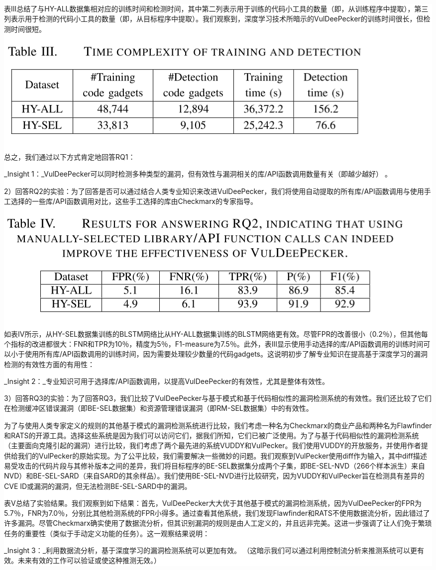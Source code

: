 表III总结了与HY-ALL数据集相对应的训练时间和检测时间，其中第二列表示用于训练的代码小工具的数量（即，从训练程序中提取），第三列表示用于检测的代码小工具的数量（即，从目标程序中提取）。我们观察到，深度学习技术所暗示的VulDeePecker的训练时间很长，但检测时间很短。

![1559631568440](VulDeePecker_translation/1559631568440.png)

总之，我们通过以下方式肯定地回答RQ1：

_Insight 1：_VulDeePecker可以同时检测多种类型的漏洞，但有效性与漏洞相关的库/API函数调用数量有关（即越少越好） 。

2）回答RQ2的实验：为了回答是否可以通过结合人类专业知识来改进VulDeePecker，我们将使用自动提取的所有库/API函数调用与使用手工选择的一些库/API函数调用对比，这些手工选择的库由Checkmarx的专家指导。

![1559632083689](VulDeePecker_translation/1559632083689.png)

如表IV所示，从HY-SEL数据集训练的BLSTM网络比从HY-ALL数据集训练的BLSTM网络更有效。尽管FPR的改善很小（0.2％），但其他每个指标的改进都很大：FNR和TPR为10％，精度为5％，F1-measure为7.5％。此外，表III显示使用手动选择的库/API函数调用的训练时间可以小于使用所有库/API函数调用的训练时间，因为需要处理较少数量的代码gadgets。这说明初步了解专业知识在提高基于深度学习的漏洞检测的有效性方面的有用性：

_Insight 2：_专业知识可用于选择库/API函数调用，以提高VulDeePecker的有效性，尤其是整体有效性。

3）回答RQ3的实验：为了回答RQ3，我们比较了VulDeePecker与基于模式和基于代码相似性的漏洞检测系统的有效性。我们还比较了它们在检测缓冲区错误漏洞（即BE-SEL数据集）和资源管理错误漏洞（即RM-SEL数据集）中的有效性。

为了与使用人类专家定义的规则的其他基于模式的漏洞检测系统进行比较，我们考虑一种名为Checkmarx的商业产品和两种名为Flawfinder和RATS的开源工具。选择这些系统是因为我们可以访问它们，据我们所知，它们已被广泛使用。为了与基于代码相似性的漏洞检测系统（主要面向克隆引起的漏洞）进行比较，我们考虑了两个最先进的系统VUDDY和VulPecker。我们使用VUDDY的开放服务，并使用作者提供给我们的VulPecker的原始实现。为了公平比较，我们需要解决一些微妙的问题。我们观察到VulPecker使用diff作为输入，其中diff描述易受攻击的代码片段与其修补版本之间的差异，我们将目标程序的BE-SEL数据集分成两个子集，即BE-SEL-NVD（266个样本派生）来自NVD）和BE-SEL-SARD（来自SARD的其余样品）。我们使用BE-SEL-NVD进行比较研究，因为VUDDY和VulPecker旨在检测具有差异的CVE ID或漏洞的漏洞，但无法检测BE-SEL-SARD中的漏洞。

表V总结了实验结果。我们观察到如下结果：首先，VulDeePecker大大优于其他基于模式的漏洞检测系统，因为VulDeePecker的FPR为5.7％，FNR为7.0％，分别比其他检测系统的FPR小得多。通过查看其他系统，我们发现Flawfinder和RATS不使用数据流分析，因此错过了许多漏洞。尽管Checkmarx确实使用了数据流分析，但其识别漏洞的规则是由人工定义的，并且远非完美。这进一步强调了让人们免于繁琐任务的重要性（类似于手动定义功能的任务）。这一观察结果说明：

_Insight 3：_利用数据流分析，基于深度学习的漏洞检测系统可以更加有效。 （这暗示我们可以通过利用控制流分析来推测系统可以更有效。未来有效的工作可以验证或使这种推测无效。）
